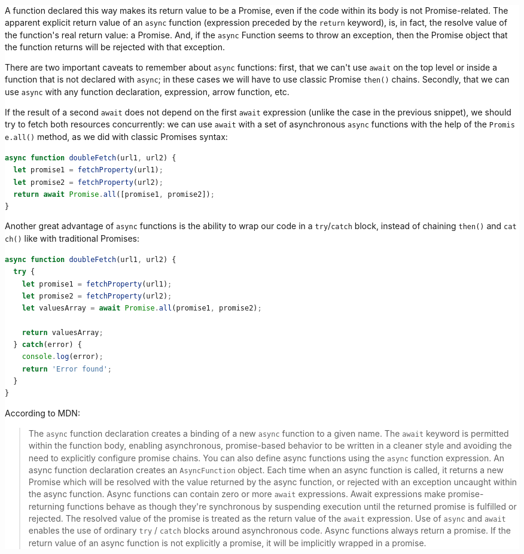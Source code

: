 A function declared this way makes its return value to be a Promise, even if the code within its body is not Promise-related. The apparent explicit return value of an `async` function (expression preceded by the `return` keyword), is, in fact, the resolve value of the function's real return value: a Promise. And, if the `async` Function seems to throw an exception, then the Promise object that the function returns will be rejected with that exception.

There are two important caveats to remember about `async` functions: first, that we can't use `await` on the top level or inside a function that is not declared with `async`; in these cases we will have to use classic Promise `then()` chains. Secondly, that we can use `async` with any function declaration, expression, arrow function, etc.

If the result of a second `await` does not depend on the first `await` expression (unlike the case in the previous snippet), we should try to fetch both resources concurrently: we can use `await` with a set of asynchronous `async` functions with the help of the `Promise.all()` method, as we did with classic Promises syntax:

```js
async function doubleFetch(url1, url2) {
  let promise1 = fetchProperty(url1);
  let promise2 = fetchProperty(url2);
  return await Promise.all([promise1, promise2]); 
}
```

Another great advantage of `async` functions is the ability to wrap our code in a `try`/`catch` block, instead of chaining `then()` and `catch()` like with traditional Promises:

```js
async function doubleFetch(url1, url2) {
  try {
    let promise1 = fetchProperty(url1);
    let promise2 = fetchProperty(url2);
    let valuesArray = await Promise.all(promise1, promise2);

    return valuesArray;
  } catch(error) {
    console.log(error);
    return 'Error found';
  }
}
```

According to MDN:

> The `async` function declaration creates a binding of a new `async` function to a given name. The `await` keyword is permitted within the function body, enabling asynchronous, promise-based behavior to be written in a cleaner style and avoiding the need to explicitly configure promise chains. 
> You can also define async functions using the `async` function expression.
> An async function declaration creates an `AsyncFunction` object. Each time when an async function is called, it returns a new Promise which will be resolved with the value returned by the async function, or rejected with an exception uncaught within the async function.
> Async functions can contain zero or more `await` expressions. Await expressions make promise-returning functions behave as though they're synchronous by suspending execution until the returned promise is fulfilled or rejected. The resolved value of the promise is treated as the return value of the `await` expression. Use of `async` and `await` enables the use of ordinary `try` / `catch` blocks around asynchronous code.
> Async functions always return a promise. If the return value of an async function is not explicitly a promise, it will be implicitly wrapped in a promise.
